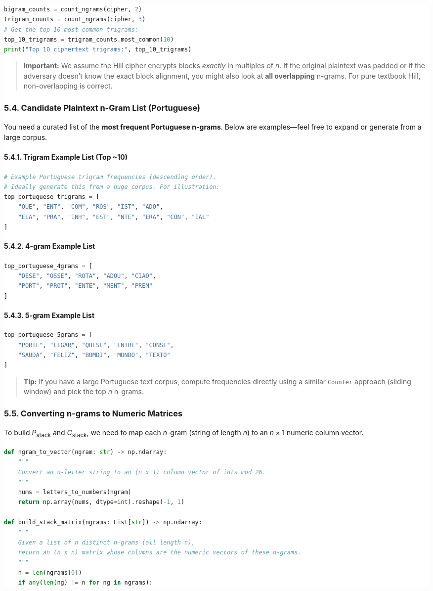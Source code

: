 ```python
bigram_counts = count_ngrams(cipher, 2)
trigram_counts = count_ngrams(cipher, 3)
# Get the top 10 most common trigrams:
top_10_trigrams = trigram_counts.most_common(10)
print("Top 10 ciphertext trigrams:", top_10_trigrams)
```

> **Important:** We assume the Hill cipher encrypts blocks *exactly* in multiples of $n$.  If the original plaintext was padded or if the adversary doesn’t know the exact block alignment, you might also look at **all overlapping** n-grams.  For pure textbook Hill, non-overlapping is correct.

### 5.4. Candidate Plaintext n-Gram List (Portuguese)

You need a curated list of the **most frequent Portuguese n-grams**.  Below are examples—feel free to expand or generate from a large corpus.

#### 5.4.1. Trigram Example List (Top \~10)

```python
# Example Portuguese trigram frequencies (descending order).
# Ideally generate this from a huge corpus. For illustration:
top_portuguese_trigrams = [
    "QUE", "ENT", "COM", "ROS", "IST", "ADO", 
    "ELA", "PRA", "INH", "EST", "NTE", "ERA", "CON", "IAL"
]
```

#### 5.4.2. 4-gram Example List

```python
top_portuguese_4grams = [
    "DESE", "OSSE", "ROTA", "ADOU", "CIAO", 
    "PORT", "PROT", "ENTE", "MENT", "PREM"
]
```

#### 5.4.3. 5-gram Example List

```python
top_portuguese_5grams = [
    "PORTE", "LIGAR", "QUESE", "ENTRE", "CONSE", 
    "SAUDA", "FELIZ", "BOMDI", "MUNDO", "TEXTO"
]
```

> **Tip:** If you have a large Portuguese text corpus, compute frequencies directly using a similar `Counter` approach (sliding window) and pick the top $n$ n-grams.

### 5.5. Converting n-grams to Numeric Matrices

To build $P_{\text{stack}}$ and $C_{\text{stack}}$, we need to map each $n$-gram (string of length $n$) to an $n \times 1$ numeric column vector.

```python
def ngram_to_vector(ngram: str) -> np.ndarray:
    """
    Convert an n-letter string to an (n x 1) column vector of ints mod 26.
    """
    nums = letters_to_numbers(ngram)
    return np.array(nums, dtype=int).reshape(-1, 1)

def build_stack_matrix(ngrams: List[str]) -> np.ndarray:
    """
    Given a list of n distinct n-grams (all length n),
    return an (n x n) matrix whose columns are the numeric vectors of these n-grams.
    """
    n = len(ngrams[0])
    if any(len(ng) != n for ng in ngrams):
```